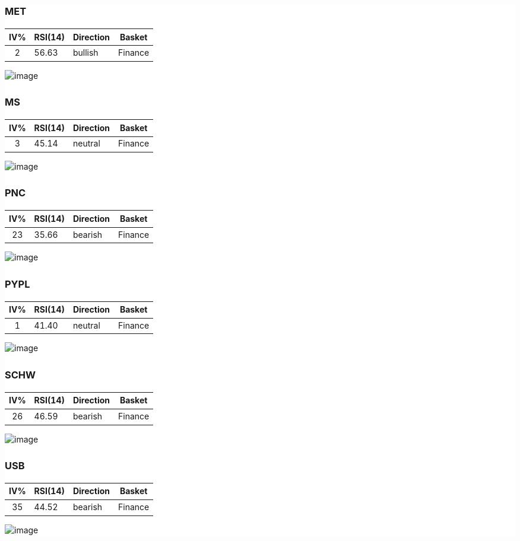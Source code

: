 ### MET

| IV% | RSI(14) | Direction | Basket |
|:---:|---------|-----------|--------|
| 2 | 56.63 | bullish | Finance |

![image](https://finviz.com/publish/090823/METd195552550i.png)

### MS

| IV% | RSI(14) | Direction | Basket |
|:---:|---------|-----------|--------|
| 3 | 45.14 | neutral | Finance |

![image](https://finviz.com/publish/090823/MSd195527017i.png)

### PNC

| IV% | RSI(14) | Direction | Basket |
|:---:|---------|-----------|--------|
| 23 | 35.66 | bearish | Finance |

![image](https://finviz.com/publish/090823/PNCd195594102i.png)

### PYPL

| IV% | RSI(14) | Direction | Basket |
|:---:|---------|-----------|--------|
| 1 | 41.40 | neutral | Finance |

![image](https://finviz.com/publish/090823/PYPLd195432482i.png)

### SCHW

| IV% | RSI(14) | Direction | Basket |
|:---:|---------|-----------|--------|
| 26 | 46.59 | bearish | Finance |

![image](https://finviz.com/publish/090823/SCHWd195639426i.png)

### USB

| IV% | RSI(14) | Direction | Basket |
|:---:|---------|-----------|--------|
| 35 | 44.52 | bearish | Finance |

![image](https://finviz.com/publish/090823/USBd195601058i.png)
